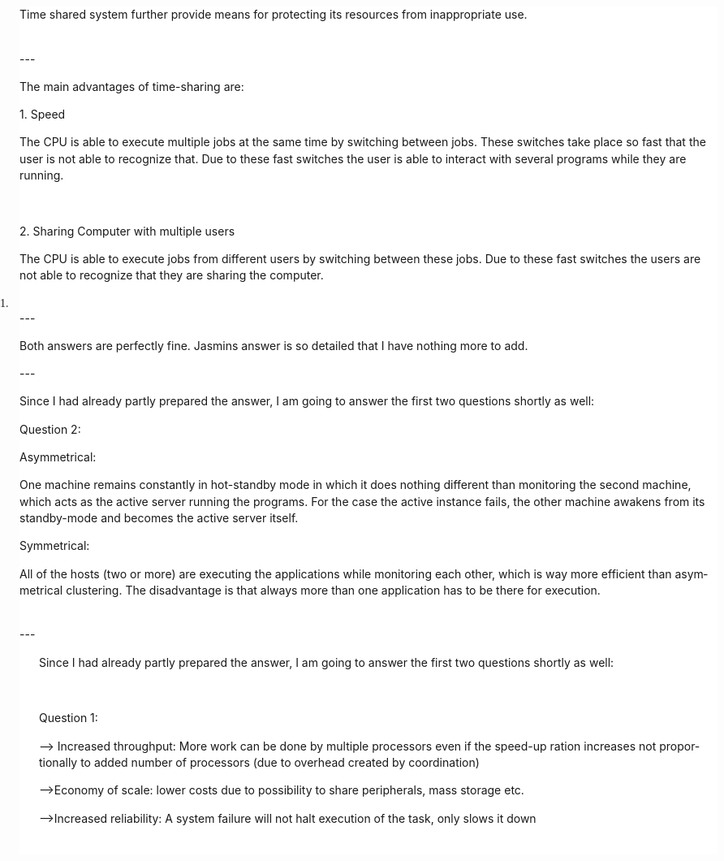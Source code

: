  <p><span lang="en-us" xml:lang="en-us">Time shared system further provide means for protecting its resources from inappropriate use. </span></p>
 <br>
 <div class="attachedimages"></div>
</div>
---

<div class="posting fullpost">
 <p>The main advantages of time-sharing are:</p>
 <p>1. Speed</p>
 <p>The CPU is able to execute multiple jobs at the same time by switching between jobs. These switches take place so fast that the user is not able to recognize that. Due to these fast switches the user is able to interact with several programs while they are running.</p>
 <p><br></p>
 <p>2. Sharing Computer with multiple users</p>
 <p>The CPU is able to execute jobs from different users by switching between these jobs. Due to these fast switches the users are not able to recognize that they are sharing the computer.<br></p>
 <p style="margin-bottom:.0001pt;text-indent:-18pt;line-height:normal;"><span style="font-size:10.5pt;font-family:'Palatino-Roman';color:#231F20;">1.<span style="font:7pt 'Times New Roman';">&nbsp;&nbsp;&nbsp;&nbsp; <br></span></span></p>
 <div class="attachedimages"></div>
</div>
---

<div class="posting fullpost">
 <p>Both answers are perfectly fine. Jasmins answer is so detailed that I have nothing more to add.<br></p>
 <div class="attachedimages"></div>
</div>
---

<div class="posting fullpost">
 <p><span xml:lang="en-us" lang="en-us">Since I had already partly prepared the answer, I am going to answer the first two questions shortly as well:</span></p>
 <p>Question 2:</p>
 <p></p>
 <p><span lang="en-us" xml:lang="en-us">Asymmetrical:</span></p> 
 <p><span lang="en-us" xml:lang="en-us">One machine remains constantly in hot-standby mode in which it does nothing different than monitoring the second machine, which acts as the active server running the programs. For the case the active instance fails, the other machine awakens from its standby-mode and becomes the active server itself.</span></p> 
 <p><span lang="en-us" xml:lang="en-us">Symmetrical:</span></p> 
 <p><span lang="en-us" xml:lang="en-us">All of the hosts (two or more) are executing the applications while monitoring each other, which is way more efficient than asymmetrical clustering. The disadvantage is that always more than one application has to be there for execution.</span></p>
 <br>
 <div class="attachedimages"></div>
</div>
---

<div class="posting fullpost">
 <p style="margin-left:18pt;"><span xml:lang="en-us" lang="en-us">Since I had already partly prepared the answer, I am going to answer the first two questions shortly as well:<br></span></p>
 <p style="margin-left:18pt;"><br><span xml:lang="en-us" lang="en-us"></span></p>
 <p style="margin-left:18pt;"><span xml:lang="en-us" lang="en-us">Question 1:<br></span></p>
 <p style="margin-left:18pt;"><span xml:lang="en-us" lang="en-us">--&gt; Increased throughput: More work can be done by multiple processors even if the speed-up ration increases not proportionally to added number of processors (due to overhead created by coordination)</span></p> 
 <p style="margin-left:18pt;"><span xml:lang="en-us" lang="en-us">--&gt;Economy of scale: lower costs due to possibility to share peripherals, mass storage etc.</span></p> 
 <p style="margin-left:18pt;"><span xml:lang="en-us" lang="en-us">--&gt;Increased reliability: A system failure will not halt execution of the task, only slows it down</span></p>
 <p style="margin-left:18pt;"><span xml:lang="en-us" lang="en-us"><br></span></p>
 <div class="attachedimages"></div>
</div>
